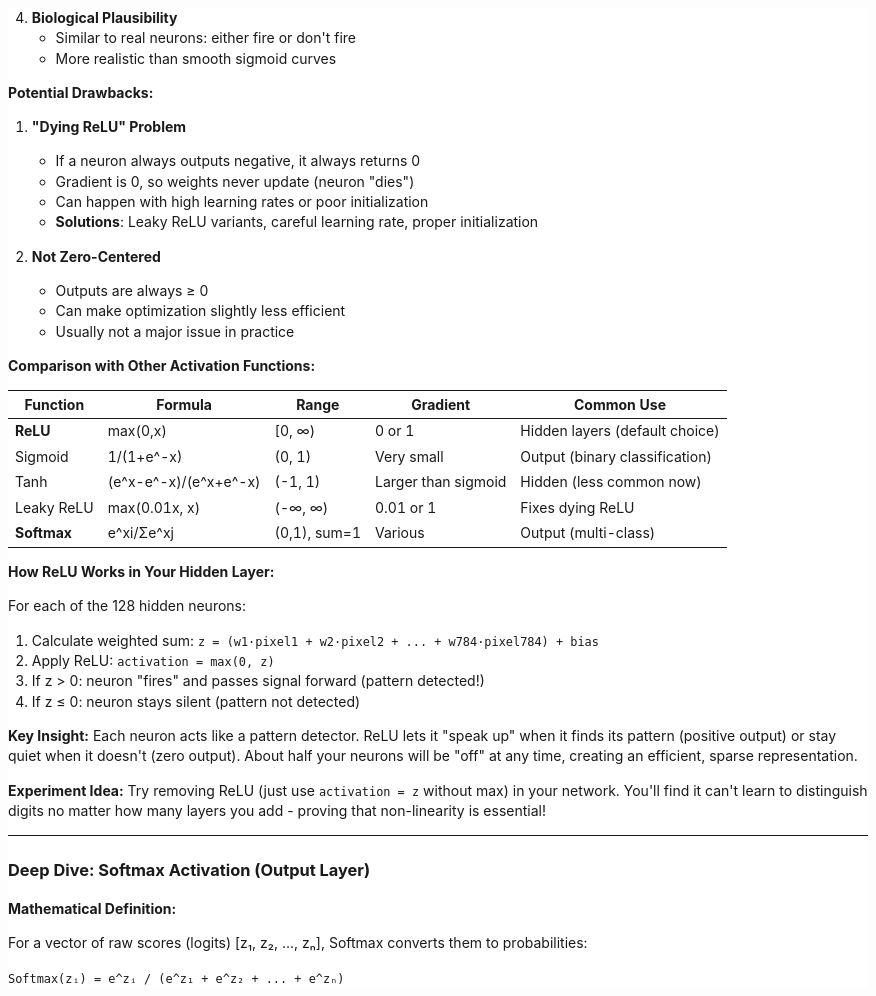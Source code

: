 4. **Biological Plausibility**
   - Similar to real neurons: either fire or don't fire
   - More realistic than smooth sigmoid curves

**Potential Drawbacks:**

1. **"Dying ReLU" Problem**
   - If a neuron always outputs negative, it always returns 0
   - Gradient is 0, so weights never update (neuron "dies")
   - Can happen with high learning rates or poor initialization
   - **Solutions**: Leaky ReLU variants, careful learning rate, proper initialization

2. **Not Zero-Centered**
   - Outputs are always ≥ 0
   - Can make optimization slightly less efficient
   - Usually not a major issue in practice

**Comparison with Other Activation Functions:**

| Function | Formula | Range | Gradient | Common Use |
|----------|---------|-------|----------|------------|
| **ReLU** | max(0,x) | [0, ∞) | 0 or 1 | Hidden layers (default choice) |
| Sigmoid | 1/(1+e^-x) | (0, 1) | Very small | Output (binary classification) |
| Tanh | (e^x-e^-x)/(e^x+e^-x) | (-1, 1) | Larger than sigmoid | Hidden (less common now) |
| Leaky ReLU | max(0.01x, x) | (-∞, ∞) | 0.01 or 1 | Fixes dying ReLU |
| **Softmax** | e^xi/Σe^xj | (0,1), sum=1 | Various | Output (multi-class) |

**How ReLU Works in Your Hidden Layer:**

For each of the 128 hidden neurons:
1. Calculate weighted sum: `z = (w1·pixel1 + w2·pixel2 + ... + w784·pixel784) + bias`
2. Apply ReLU: `activation = max(0, z)`
3. If z > 0: neuron "fires" and passes signal forward (pattern detected!)
4. If z ≤ 0: neuron stays silent (pattern not detected)

**Key Insight:** Each neuron acts like a pattern detector. ReLU lets it "speak up" when it finds its pattern (positive output) or stay quiet when it doesn't (zero output). About half your neurons will be "off" at any time, creating an efficient, sparse representation.

**Experiment Idea:** Try removing ReLU (just use `activation = z` without max) in your network. You'll find it can't learn to distinguish digits no matter how many layers you add - proving that non-linearity is essential!

---

### Deep Dive: Softmax Activation (Output Layer)

**Mathematical Definition:**

For a vector of raw scores (logits) [z₁, z₂, ..., zₙ], Softmax converts them to probabilities:

```
Softmax(zᵢ) = e^zᵢ / (e^z₁ + e^z₂ + ... + e^zₙ)
```
